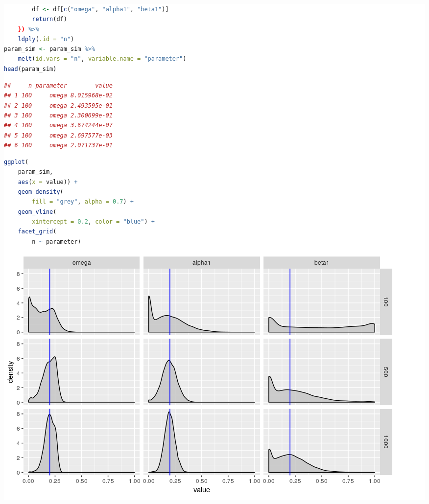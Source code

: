 ```R
        df <- df[c("omega", "alpha1", "beta1")]
        return(df)
    }) %>%
    ldply(.id = "n")
param_sim <- param_sim %>%
    melt(id.vars = "n", variable.name = "parameter")
head(param_sim)
```

```R
##     n parameter        value
## 1 100     omega 8.015968e-02
## 2 100     omega 2.493595e-01
## 3 100     omega 2.300699e-01
## 4 100     omega 3.674244e-07
## 5 100     omega 2.697577e-03
## 6 100     omega 2.071737e-01
```

```R
ggplot(
    param_sim,
    aes(x = value)) +
    geom_density(
        fill = "grey", alpha = 0.7) +
    geom_vline(
        xintercept = 0.2, color = "blue") +
    facet_grid(
        n ~ parameter)
```

![](/img/garch/r1-12.png)


[^1]: Bollerslev 在他 1986 年的文章（《General autoregressive conditional heteroscedasticity》）中介绍了 GARCH 模型。
[^2]: [《GARCH Models: Structure, Statistical Inference and Financial Applications》](https://onlinelibrary.wiley.com/doi/book/10.1002/9781119313472)，Christian Francq 和 Jean-Michel Zakoian 著。